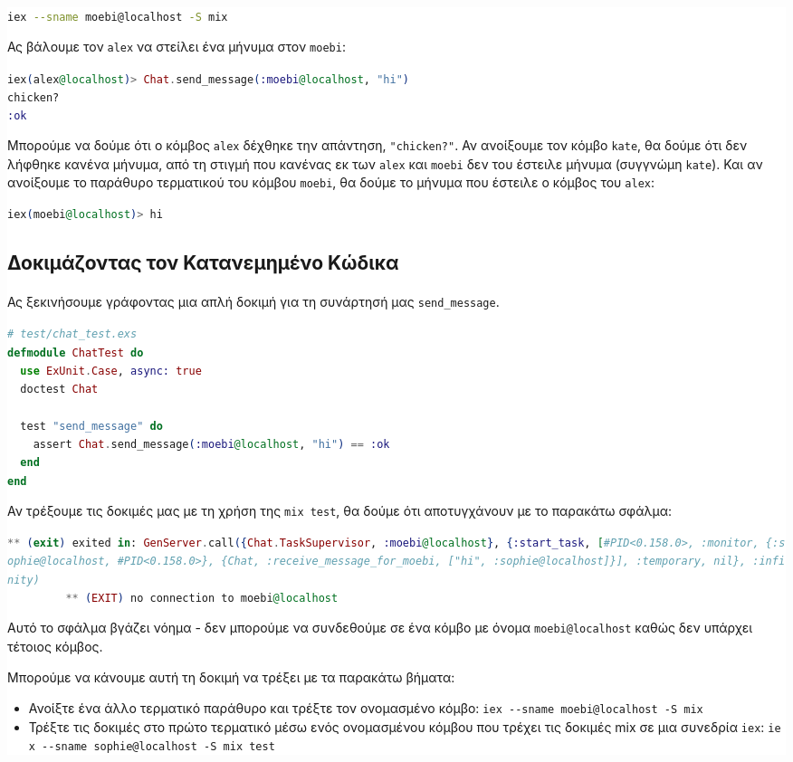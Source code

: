 ```bash
iex --sname moebi@localhost -S mix
```

Ας βάλουμε τον `alex` να στείλει ένα μήνυμα στον `moebi`:

```elixir
iex(alex@localhost)> Chat.send_message(:moebi@localhost, "hi")
chicken?
:ok
```

Μπορούμε να δούμε ότι ο κόμβος `alex` δέχθηκε την απάντηση, `"chicken?"`.
Αν ανοίξουμε τον κόμβο `kate`, θα δούμε ότι δεν λήφθηκε κανένα μήνυμα, από τη στιγμή που κανένας εκ των `alex` και `moebi` δεν του έστειλε μήνυμα (συγγνώμη `kate`).
Και αν ανοίξουμε το παράθυρο τερματικού του κόμβου `moebi`, θα δούμε το μήνυμα που έστειλε ο κόμβος του `alex`:

```elixir
iex(moebi@localhost)> hi
```

## Δοκιμάζοντας τον Κατανεμημένο Κώδικα

Ας ξεκινήσουμε γράφοντας μια απλή δοκιμή για τη συνάρτησή μας `send_message`.

```elixir
# test/chat_test.exs
defmodule ChatTest do
  use ExUnit.Case, async: true
  doctest Chat

  test "send_message" do
    assert Chat.send_message(:moebi@localhost, "hi") == :ok
  end
end
```

Αν τρέξουμε τις δοκιμές μας με τη χρήση της `mix test`, θα δούμε ότι αποτυγχάνουν με το παρακάτω σφάλμα:

```elixir
** (exit) exited in: GenServer.call({Chat.TaskSupervisor, :moebi@localhost}, {:start_task, [#PID<0.158.0>, :monitor, {:sophie@localhost, #PID<0.158.0>}, {Chat, :receive_message_for_moebi, ["hi", :sophie@localhost]}], :temporary, nil}, :infinity)
         ** (EXIT) no connection to moebi@localhost
```

Αυτό το σφάλμα βγάζει νόημα - δεν μπορούμε να συνδεθούμε σε ένα κόμβο με όνομα `moebi@localhost` καθώς δεν υπάρχει τέτοιος κόμβος.

Μπορούμε να κάνουμε αυτή τη δοκιμή να τρέξει με τα παρακάτω βήματα:

* Ανοίξτε ένα άλλο τερματικό παράθυρο και τρέξτε τον ονομασμένο κόμβο: `iex --sname moebi@localhost -S mix`
* Τρέξτε τις δοκιμές στο πρώτο τερματικό μέσω ενός ονομασμένου κόμβου που τρέχει τις δοκιμές mix σε μια συνεδρία `iex`: `iex --sname sophie@localhost -S mix test`
